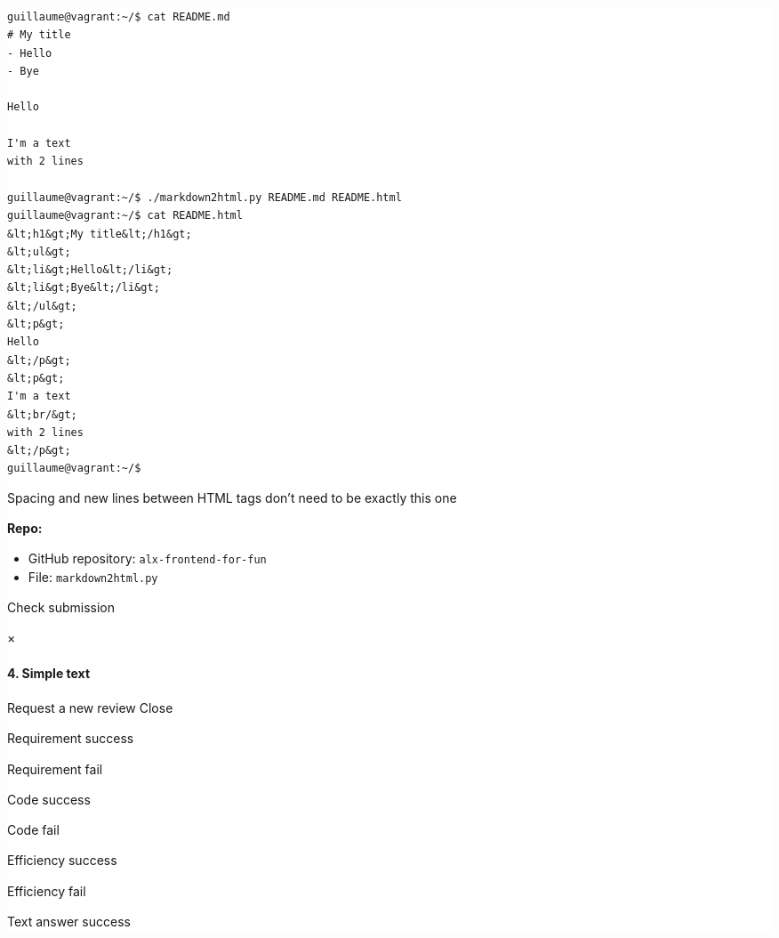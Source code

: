 ```
guillaume@vagrant:~/$ cat README.md
# My title
- Hello
- Bye

Hello

I'm a text
with 2 lines

guillaume@vagrant:~/$ ./markdown2html.py README.md README.html 
guillaume@vagrant:~/$ cat README.html 
&lt;h1&gt;My title&lt;/h1&gt;
&lt;ul&gt;
&lt;li&gt;Hello&lt;/li&gt;
&lt;li&gt;Bye&lt;/li&gt;
&lt;/ul&gt;
&lt;p&gt;
Hello
&lt;/p&gt;
&lt;p&gt;
I'm a text
&lt;br/&gt;
with 2 lines
&lt;/p&gt;
guillaume@vagrant:~/$ 
```

Spacing and new lines between HTML tags don’t need to be exactly this one

**Repo:**

-   GitHub repository: `alx-frontend-for-fun`
-   File: `markdown2html.py`

Check submission

×

#### 4\. Simple text

Request a new review Close

Requirement success

Requirement fail

Code success

Code fail

Efficiency success

Efficiency fail

Text answer success
